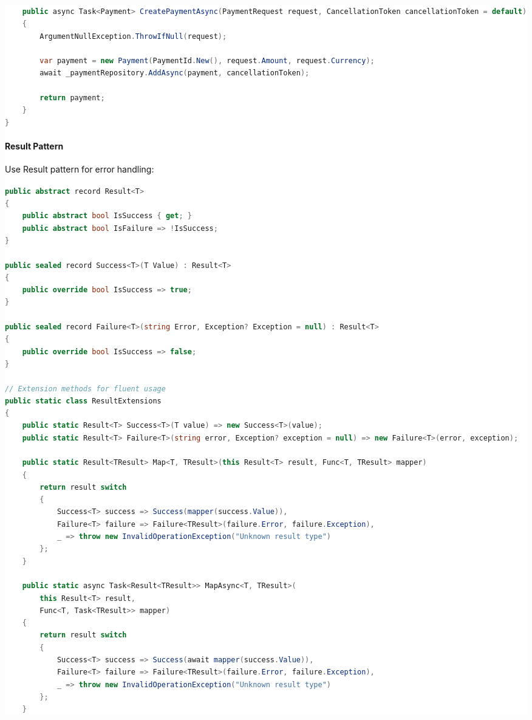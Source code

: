 ```csharp
    public async Task<Payment> CreatePaymentAsync(PaymentRequest request, CancellationToken cancellationToken = default)
    {
        ArgumentNullException.ThrowIfNull(request);
        
        var payment = new Payment(PaymentId.New(), request.Amount, request.Currency);
        await _paymentRepository.AddAsync(payment, cancellationToken);
        
        return payment;
    }
}
```

#### Result Pattern

Use Result pattern for error handling:

```csharp
public abstract record Result<T>
{
    public abstract bool IsSuccess { get; }
    public abstract bool IsFailure => !IsSuccess;
}

public sealed record Success<T>(T Value) : Result<T>
{
    public override bool IsSuccess => true;
}

public sealed record Failure<T>(string Error, Exception? Exception = null) : Result<T>
{
    public override bool IsSuccess => false;
}

// Extension methods for fluent usage
public static class ResultExtensions
{
    public static Result<T> Success<T>(T value) => new Success<T>(value);
    public static Result<T> Failure<T>(string error, Exception? exception = null) => new Failure<T>(error, exception);

    public static Result<TResult> Map<T, TResult>(this Result<T> result, Func<T, TResult> mapper)
    {
        return result switch
        {
            Success<T> success => Success(mapper(success.Value)),
            Failure<T> failure => Failure<TResult>(failure.Error, failure.Exception),
            _ => throw new InvalidOperationException("Unknown result type")
        };
    }

    public static async Task<Result<TResult>> MapAsync<T, TResult>(
        this Result<T> result, 
        Func<T, Task<TResult>> mapper)
    {
        return result switch
        {
            Success<T> success => Success(await mapper(success.Value)),
            Failure<T> failure => Failure<TResult>(failure.Error, failure.Exception),
            _ => throw new InvalidOperationException("Unknown result type")
        };
    }

```